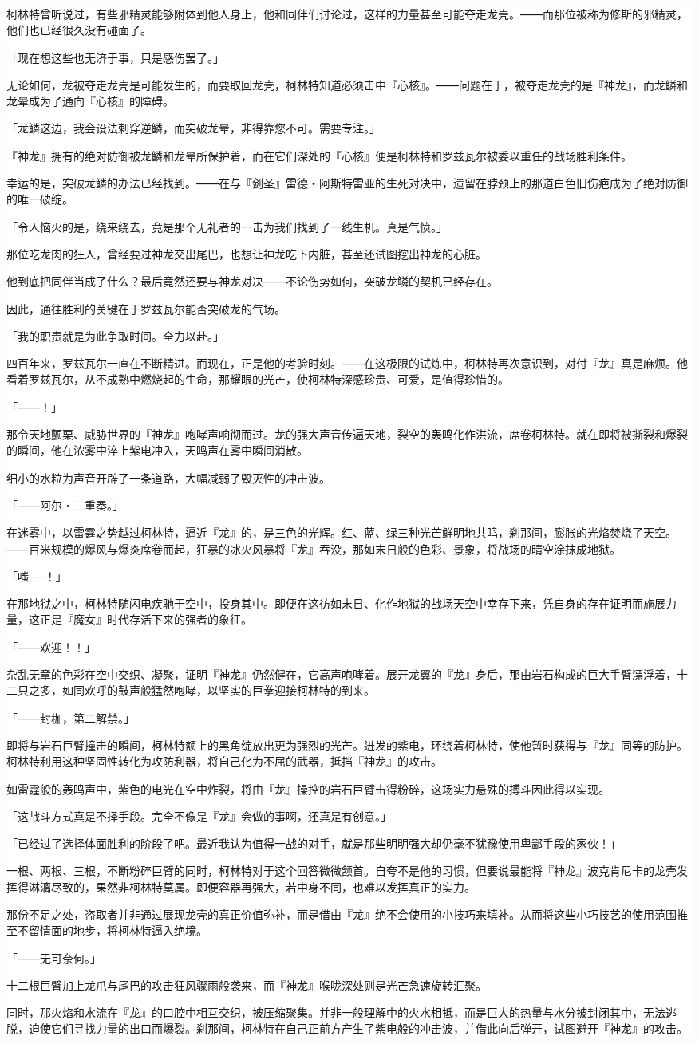 柯林特曾听说过，有些邪精灵能够附体到他人身上，他和同伴们讨论过，这样的力量甚至可能夺走龙壳。——而那位被称为修斯的邪精灵，他们也已经很久没有碰面了。

「现在想这些也无济于事，只是感伤罢了。」

无论如何，龙被夺走龙壳是可能发生的，而要取回龙壳，柯林特知道必须击中『心核』。——问题在于，被夺走龙壳的是『神龙』，而龙鳞和龙晕成为了通向『心核』的障碍。

「龙鳞这边，我会设法刺穿逆鳞，而突破龙晕，非得靠您不可。需要专注。」

『神龙』拥有的绝对防御被龙鳞和龙晕所保护着，而在它们深处的『心核』便是柯林特和罗兹瓦尔被委以重任的战场胜利条件。

幸运的是，突破龙鳞的办法已经找到。——在与『剑圣』雷德・阿斯特雷亚的生死对决中，遗留在脖颈上的那道白色旧伤疤成为了绝对防御的唯一破绽。

「令人恼火的是，绕来绕去，竟是那个无礼者的一击为我们找到了一线生机。真是气愤。」

那位吃龙肉的狂人，曾经要过神龙交出尾巴，也想让神龙吃下内脏，甚至还试图挖出神龙的心脏。

他到底把同伴当成了什么？最后竟然还要与神龙对决——不论伤势如何，突破龙鳞的契机已经存在。

因此，通往胜利的关键在于罗兹瓦尔能否突破龙的气场。

「我的职责就是为此争取时间。全力以赴。」

四百年来，罗兹瓦尔一直在不断精进。而现在，正是他的考验时刻。——在这极限的试炼中，柯林特再次意识到，对付『龙』真是麻烦。他看着罗兹瓦尔，从不成熟中燃烧起的生命，那耀眼的光芒，使柯林特深感珍贵、可爱，是值得珍惜的。

「——！」

那令天地颤栗、威胁世界的『神龙』咆哮声响彻而过。龙的强大声音传遍天地，裂空的轰鸣化作洪流，席卷柯林特。就在即将被撕裂和爆裂的瞬间，他在浓雾中淬上紫电冲入，天鸣声在雾中瞬间消散。

细小的水粒为声音开辟了一条道路，大幅减弱了毁灭性的冲击波。

「——阿尔・三重奏。」

在迷雾中，以雷霆之势越过柯林特，逼近『龙』的，是三色的光辉。红、蓝、绿三种光芒鲜明地共鸣，刹那间，膨胀的光焰焚烧了天空。——百米规模的爆风与爆炎席卷而起，狂暴的冰火风暴将『龙』吞没，那如末日般的色彩、景象，将战场的晴空涂抹成地狱。

「嗤──！」

在那地狱之中，柯林特随闪电疾驰于空中，投身其中。即便在这彷如末日、化作地狱的战场天空中幸存下来，凭自身的存在证明而施展力量，这正是『魔女』时代存活下来的强者的象征。

「——欢迎！！」

杂乱无章的色彩在空中交织、凝聚，证明『神龙』仍然健在，它高声咆哮着。展开龙翼的『龙』身后，那由岩石构成的巨大手臂漂浮着，十二只之多，如同欢呼的鼓声般猛然咆哮，以坚实的巨拳迎接柯林特的到来。

「——封枷，第二解禁。」

即将与岩石巨臂撞击的瞬间，柯林特额上的黑角绽放出更为强烈的光芒。迸发的紫电，环绕着柯林特，使他暂时获得与『龙』同等的防护。柯林特利用这种坚固性转化为攻防利器，将自己化为不屈的武器，抵挡『神龙』的攻击。

如雷霆般的轰鸣声中，紫色的电光在空中炸裂，将由『龙』操控的岩石巨臂击得粉碎，这场实力悬殊的搏斗因此得以实现。

「这战斗方式真是不择手段。完全不像是『龙』会做的事啊，还真是有创意。」

「已经过了选择体面胜利的阶段了吧。最近我认为值得一战的对手，就是那些明明强大却仍毫不犹豫使用卑鄙手段的家伙！」

一根、两根、三根，不断粉碎巨臂的同时，柯林特对于这个回答微微颔首。自夸不是他的习惯，但要说最能将『神龙』波克肯尼卡的龙壳发挥得淋漓尽致的，果然非柯林特莫属。即便容器再强大，若中身不同，也难以发挥真正的实力。

那份不足之处，盗取者并非通过展现龙壳的真正价值弥补，而是借由『龙』绝不会使用的小技巧来填补。从而将这些小巧技艺的使用范围推至不留情面的地步，将柯林特逼入绝境。

「——无可奈何。」

十二根巨臂加上龙爪与尾巴的攻击狂风骤雨般袭来，而『神龙』喉咙深处则是光芒急速旋转汇聚。

同时，那火焰和水流在『龙』的口腔中相互交织，被压缩聚集。并非一般理解中的火水相抵，而是巨大的热量与水分被封闭其中，无法逃脱，迫使它们寻找力量的出口而爆裂。刹那间，柯林特在自己正前方产生了紫电般的冲击波，并借此向后弹开，试图避开『神龙』的攻击。
